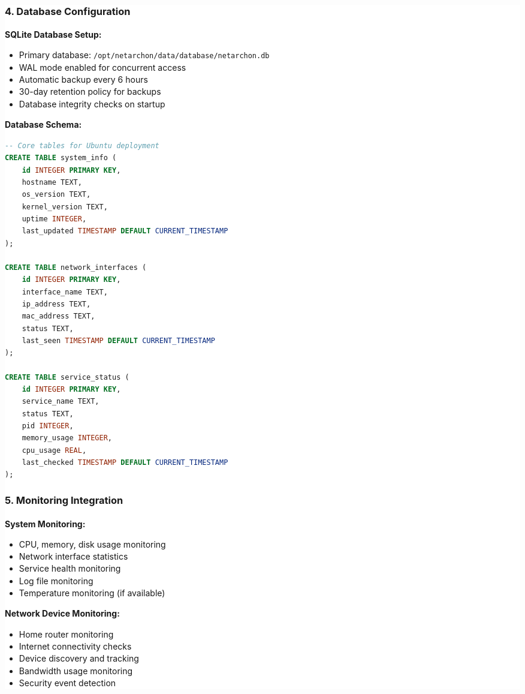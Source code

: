 ### 4. Database Configuration

**SQLite Database Setup:**
- Primary database: `/opt/netarchon/data/database/netarchon.db`
- WAL mode enabled for concurrent access
- Automatic backup every 6 hours
- 30-day retention policy for backups
- Database integrity checks on startup

**Database Schema:**
```sql
-- Core tables for Ubuntu deployment
CREATE TABLE system_info (
    id INTEGER PRIMARY KEY,
    hostname TEXT,
    os_version TEXT,
    kernel_version TEXT,
    uptime INTEGER,
    last_updated TIMESTAMP DEFAULT CURRENT_TIMESTAMP
);

CREATE TABLE network_interfaces (
    id INTEGER PRIMARY KEY,
    interface_name TEXT,
    ip_address TEXT,
    mac_address TEXT,
    status TEXT,
    last_seen TIMESTAMP DEFAULT CURRENT_TIMESTAMP
);

CREATE TABLE service_status (
    id INTEGER PRIMARY KEY,
    service_name TEXT,
    status TEXT,
    pid INTEGER,
    memory_usage INTEGER,
    cpu_usage REAL,
    last_checked TIMESTAMP DEFAULT CURRENT_TIMESTAMP
);
```

### 5. Monitoring Integration

**System Monitoring:**
- CPU, memory, disk usage monitoring
- Network interface statistics
- Service health monitoring
- Log file monitoring
- Temperature monitoring (if available)

**Network Device Monitoring:**
- Home router monitoring
- Internet connectivity checks
- Device discovery and tracking
- Bandwidth usage monitoring
- Security event detection
